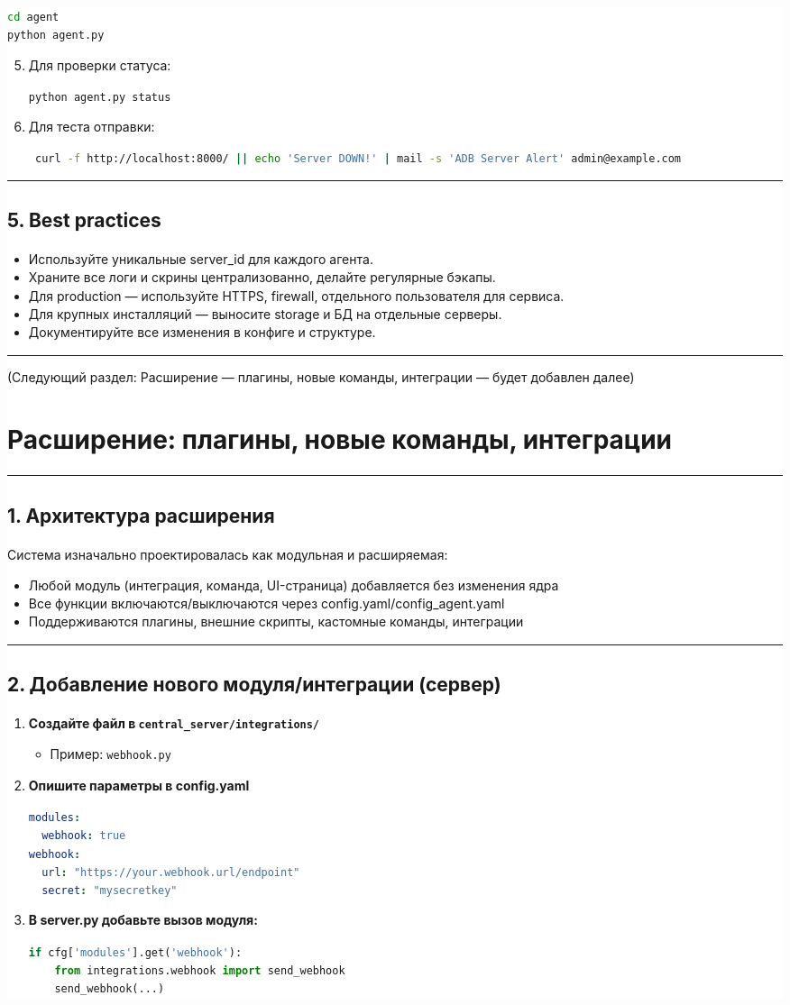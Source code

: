    ```bash
   cd agent
   python agent.py
   ```

5. Для проверки статуса:

   ```bash
   python agent.py status
   ```

6. Для теста отправки:

   ```bash
    curl -f http://localhost:8000/ || echo 'Server DOWN!' | mail -s 'ADB Server Alert' admin@example.com
    ```

---

## 5. Best practices

- Используйте уникальные server_id для каждого агента.
- Храните все логи и скрины централизованно, делайте регулярные бэкапы.
- Для production — используйте HTTPS, firewall, отдельного пользователя для сервиса.
- Для крупных инсталляций — выносите storage и БД на отдельные серверы.
- Документируйте все изменения в конфиге и структуре.

---

(Следующий раздел: Расширение — плагины, новые команды, интеграции — будет добавлен далее)

# Расширение: плагины, новые команды, интеграции <a name="расширение"></a>

---

## 1. Архитектура расширения

Система изначально проектировалась как модульная и расширяемая:

- Любой модуль (интеграция, команда, UI-страница) добавляется без изменения ядра
- Все функции включаются/выключаются через config.yaml/config_agent.yaml
- Поддерживаются плагины, внешние скрипты, кастомные команды, интеграции

---

## 2. Добавление нового модуля/интеграции (сервер)

1. **Создайте файл в `central_server/integrations/`**
    - Пример: `webhook.py`
2. **Опишите параметры в config.yaml**

    ```yaml
    modules:
      webhook: true
    webhook:
      url: "https://your.webhook.url/endpoint"
      secret: "mysecretkey"
    ```

3. **В server.py добавьте вызов модуля:**

    ```python
    if cfg['modules'].get('webhook'):
        from integrations.webhook import send_webhook
        send_webhook(...)
   ```